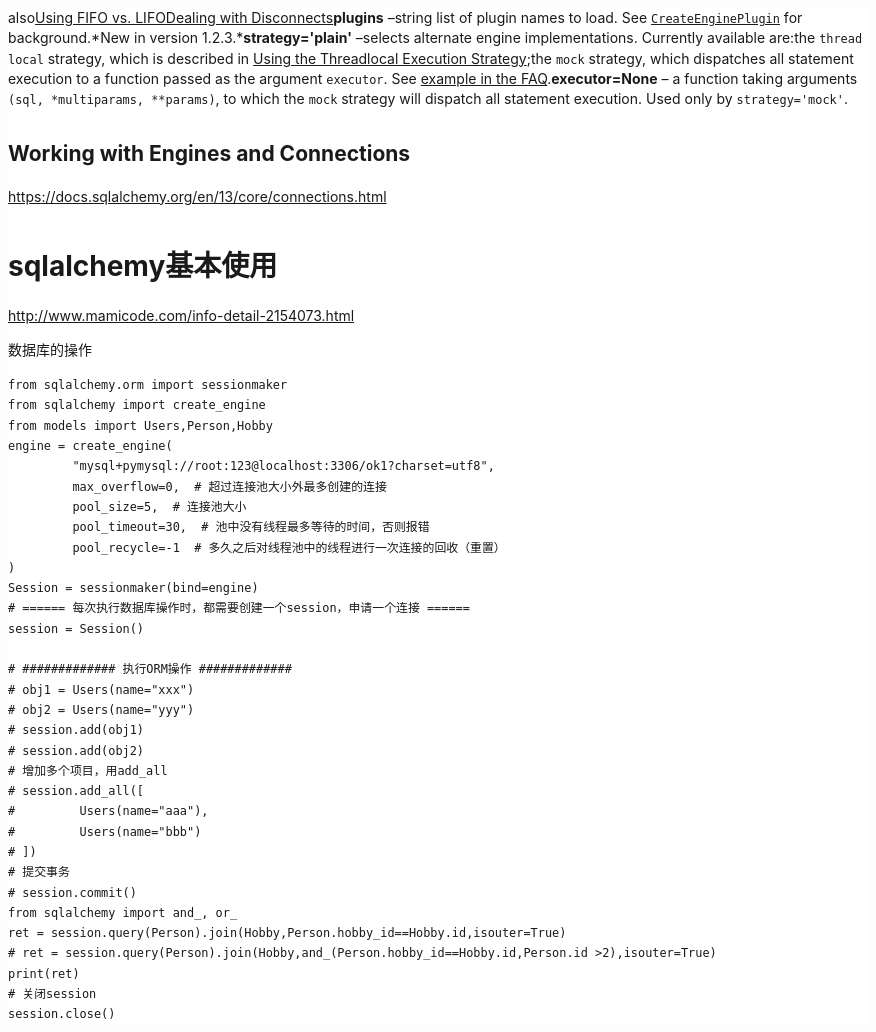 also[Using FIFO vs. LIFO](https://docs.sqlalchemy.org/en/13/core/pooling.html#pool-use-lifo)[Dealing with Disconnects](https://docs.sqlalchemy.org/en/13/core/pooling.html#pool-disconnects)**plugins** –string list of plugin names to load. See [`CreateEnginePlugin`](https://docs.sqlalchemy.org/en/13/core/connections.html#sqlalchemy.engine.CreateEnginePlugin) for background.*New in version 1.2.3.***strategy='plain'** –selects alternate engine implementations. Currently available are:the `threadlocal` strategy, which is described in [Using the Threadlocal Execution Strategy](https://docs.sqlalchemy.org/en/13/core/connections.html#threadlocal-strategy);the `mock` strategy, which dispatches all statement execution to a function passed as the argument `executor`. See [example in the FAQ](http://docs.sqlalchemy.org/en/latest/faq/metadata_schema.html#how-can-i-get-the-create-table-drop-table-output-as-a-string).**executor=None** – a function taking arguments `(sql, *multiparams, **params)`, to which the `mock` strategy will dispatch all statement execution. Used only by `strategy='mock'`.



## Working with Engines and Connections

https://docs.sqlalchemy.org/en/13/core/connections.html



# sqlalchemy基本使用

http://www.mamicode.com/info-detail-2154073.html

数据库的操作

```
from sqlalchemy.orm import sessionmaker
from sqlalchemy import create_engine
from models import Users,Person,Hobby
engine = create_engine(
         "mysql+pymysql://root:123@localhost:3306/ok1?charset=utf8",
         max_overflow=0,  # 超过连接池大小外最多创建的连接
         pool_size=5,  # 连接池大小
         pool_timeout=30,  # 池中没有线程最多等待的时间，否则报错
         pool_recycle=-1  # 多久之后对线程池中的线程进行一次连接的回收（重置）
)
Session = sessionmaker(bind=engine)
# ====== 每次执行数据库操作时，都需要创建一个session，申请一个连接 ======
session = Session()

# ############# 执行ORM操作 #############
# obj1 = Users(name="xxx")
# obj2 = Users(name="yyy")
# session.add(obj1)
# session.add(obj2)
# 增加多个项目，用add_all
# session.add_all([
#         Users(name="aaa"),
#         Users(name="bbb")
# ])
# 提交事务
# session.commit()
from sqlalchemy import and_, or_
ret = session.query(Person).join(Hobby,Person.hobby_id==Hobby.id,isouter=True)
# ret = session.query(Person).join(Hobby,and_(Person.hobby_id==Hobby.id,Person.id >2),isouter=True)
print(ret)
# 关闭session
session.close()
```
